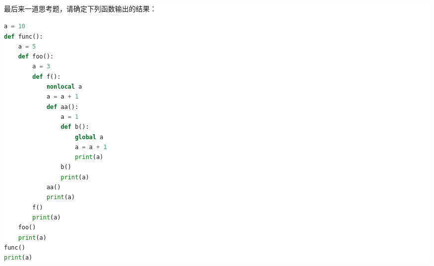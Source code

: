 最后来一道思考题，请确定下列函数输出的结果：

```python
a = 10
def func():
    a = 5
    def foo():
        a = 3
        def f():
            nonlocal a
            a = a + 1
            def aa():
                a = 1
                def b():
                    global a
                    a = a + 1
                    print(a)
                b()
                print(a)
            aa()
            print(a)
        f()
        print(a)
    foo()
    print(a)
func()
print(a)
```